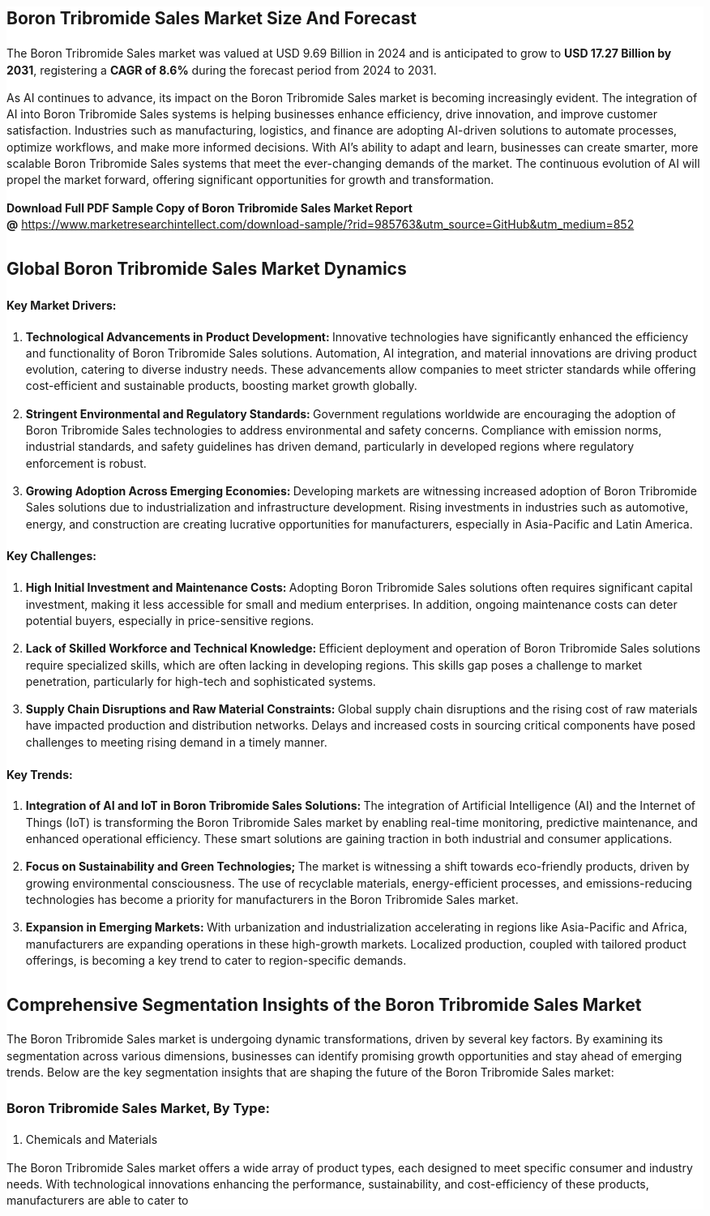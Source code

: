 <h2>Boron Tribromide Sales Market Size And Forecast</h2><p>The Boron Tribromide Sales market was valued at USD 9.69 Billion in 2024 and is anticipated to grow to <strong>USD 17.27 Billion by 2031</strong>, registering a <strong>CAGR of 8.6%</strong> during the forecast period from 2024 to 2031.</p><p>As AI continues to advance, its impact on the Boron Tribromide Sales market is becoming increasingly evident. The integration of AI into Boron Tribromide Sales systems is helping businesses enhance efficiency, drive innovation, and improve customer satisfaction. Industries such as manufacturing, logistics, and finance are adopting AI-driven solutions to automate processes, optimize workflows, and make more informed decisions. With AI’s ability to adapt and learn, businesses can create smarter, more scalable Boron Tribromide Sales systems that meet the ever-changing demands of the market. The continuous evolution of AI will propel the market forward, offering significant opportunities for growth and transformation.</p><p><strong>Download Full PDF Sample Copy of Boron Tribromide Sales Market Report @</strong>&nbsp;<a href="https://www.marketresearchintellect.com/download-sample/?rid=985763&amp;utm_source=GitHub&amp;utm_medium=852">https://www.marketresearchintellect.com/download-sample/?rid=985763&amp;utm_source=GitHub&amp;utm_medium=852</a></p><h2>Global Boron Tribromide Sales Market Dynamics</h2><h4><strong>Key Market Drivers:</strong></h4><ol><li><p><strong>Technological Advancements in Product Development:&nbsp;</strong>Innovative technologies have significantly enhanced the efficiency and functionality of Boron Tribromide Sales solutions. Automation, AI integration, and material innovations are driving product evolution, catering to diverse industry needs. These advancements allow companies to meet stricter standards while offering cost-efficient and sustainable products, boosting market growth globally.</p></li><li><p><strong>Stringent Environmental and Regulatory Standards:&nbsp;</strong>Government regulations worldwide are encouraging the adoption of Boron Tribromide Sales technologies to address environmental and safety concerns. Compliance with emission norms, industrial standards, and safety guidelines has driven demand, particularly in developed regions where regulatory enforcement is robust.</p></li><li><p><strong>Growing Adoption Across Emerging Economies:&nbsp;</strong>Developing markets are witnessing increased adoption of Boron Tribromide Sales solutions due to industrialization and infrastructure development. Rising investments in industries such as automotive, energy, and construction are creating lucrative opportunities for manufacturers, especially in Asia-Pacific and Latin America.</p></li></ol><h4><strong>Key Challenges:</strong></h4><ol><li><p><strong>High Initial Investment and Maintenance Costs:&nbsp;</strong>Adopting Boron Tribromide Sales solutions often requires significant capital investment, making it less accessible for small and medium enterprises. In addition, ongoing maintenance costs can deter potential buyers, especially in price-sensitive regions.</p></li><li><p><strong>Lack of Skilled Workforce and Technical Knowledge:&nbsp;</strong>Efficient deployment and operation of Boron Tribromide Sales solutions require specialized skills, which are often lacking in developing regions. This skills gap poses a challenge to market penetration, particularly for high-tech and sophisticated systems.</p></li><li><p><strong>Supply Chain Disruptions and Raw Material Constraints:&nbsp;</strong>Global supply chain disruptions and the rising cost of raw materials have impacted production and distribution networks. Delays and increased costs in sourcing critical components have posed challenges to meeting rising demand in a timely manner.</p></li></ol><h4><strong>Key Trends:</strong></h4><ol><li><p><strong>Integration of AI and IoT in Boron Tribromide Sales Solutions:&nbsp;</strong>The integration of Artificial Intelligence (AI) and the Internet of Things (IoT) is transforming the Boron Tribromide Sales market by enabling real-time monitoring, predictive maintenance, and enhanced operational efficiency. These smart solutions are gaining traction in both industrial and consumer applications.</p></li><li><p><strong>Focus on Sustainability and Green Technologies;&nbsp;</strong>The market is witnessing a shift towards eco-friendly products, driven by growing environmental consciousness. The use of recyclable materials, energy-efficient processes, and emissions-reducing technologies has become a priority for manufacturers in the Boron Tribromide Sales market.</p></li><li><p><strong>Expansion in Emerging Markets:&nbsp;</strong>With urbanization and industrialization accelerating in regions like Asia-Pacific and Africa, manufacturers are expanding operations in these high-growth markets. Localized production, coupled with tailored product offerings, is becoming a key trend to cater to region-specific demands.</p></li></ol><div class="article-main__content" data-test-id="publishing-text-block"><h2>Comprehensive Segmentation Insights of the Boron Tribromide Sales Market</h2><p>The Boron Tribromide Sales market is undergoing dynamic transformations, driven by several key factors. By examining its segmentation across various dimensions, businesses can identify promising growth opportunities and stay ahead of emerging trends. Below are the key segmentation insights that are shaping the future of the Boron Tribromide Sales market:</p><h3><strong>Boron Tribromide Sales Market, By Type:<br /></strong></h3><ol><li>Chemicals and Materials</li></ol><p>The Boron Tribromide Sales market offers a wide array of product types, each designed to meet specific consumer and industry needs. With technological innovations enhancing the performance, sustainability, and cost-efficiency of these products, manufacturers are able to cater to